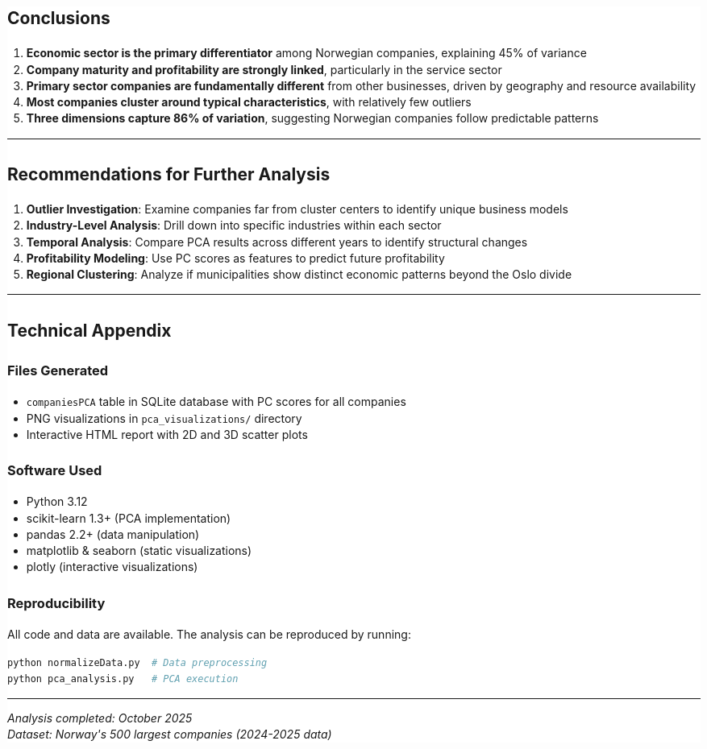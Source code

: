 
## Conclusions

1. **Economic sector is the primary differentiator** among Norwegian companies, explaining 45% of variance
2. **Company maturity and profitability are strongly linked**, particularly in the service sector
3. **Primary sector companies are fundamentally different** from other businesses, driven by geography and resource availability
4. **Most companies cluster around typical characteristics**, with relatively few outliers
5. **Three dimensions capture 86% of variation**, suggesting Norwegian companies follow predictable patterns

---

## Recommendations for Further Analysis

1. **Outlier Investigation**: Examine companies far from cluster centers to identify unique business models
2. **Industry-Level Analysis**: Drill down into specific industries within each sector
3. **Temporal Analysis**: Compare PCA results across different years to identify structural changes
4. **Profitability Modeling**: Use PC scores as features to predict future profitability
5. **Regional Clustering**: Analyze if municipalities show distinct economic patterns beyond the Oslo divide

---

## Technical Appendix

### Files Generated

- `companiesPCA` table in SQLite database with PC scores for all companies
- PNG visualizations in `pca_visualizations/` directory
- Interactive HTML report with 2D and 3D scatter plots

### Software Used

- Python 3.12
- scikit-learn 1.3+ (PCA implementation)
- pandas 2.2+ (data manipulation)
- matplotlib & seaborn (static visualizations)
- plotly (interactive visualizations)

### Reproducibility

All code and data are available. The analysis can be reproduced by running:

```bash
python normalizeData.py  # Data preprocessing
python pca_analysis.py   # PCA execution
```

---

_Analysis completed: October 2025_  
_Dataset: Norway's 500 largest companies (2024-2025 data)_
